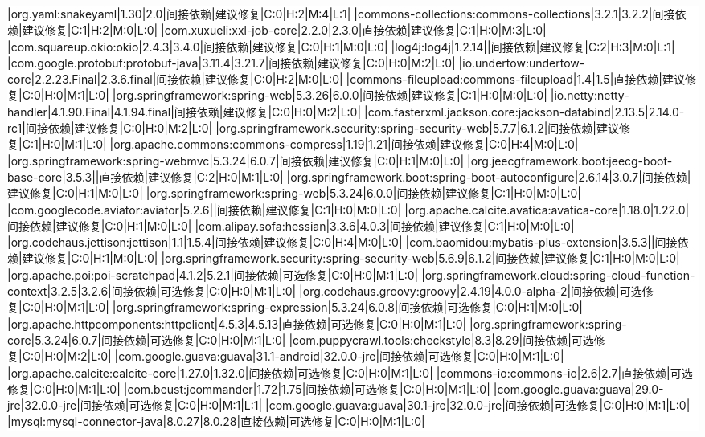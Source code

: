 |org.yaml:snakeyaml|1.30|2.0|间接依赖|建议修复|C:0|H:2|M:4|L:1|
|commons-collections:commons-collections|3.2.1|3.2.2|间接依赖|建议修复|C:1|H:2|M:0|L:0|
|com.xuxueli:xxl-job-core|2.2.0|2.3.0|直接依赖|建议修复|C:1|H:0|M:3|L:0|
|com.squareup.okio:okio|2.4.3|3.4.0|间接依赖|建议修复|C:0|H:1|M:0|L:0|
|log4j:log4j|1.2.14||间接依赖|建议修复|C:2|H:3|M:0|L:1|
|com.google.protobuf:protobuf-java|3.11.4|3.21.7|间接依赖|建议修复|C:0|H:0|M:2|L:0|
|io.undertow:undertow-core|2.2.23.Final|2.3.6.final|间接依赖|建议修复|C:0|H:2|M:0|L:0|
|commons-fileupload:commons-fileupload|1.4|1.5|直接依赖|建议修复|C:0|H:0|M:1|L:0|
|org.springframework:spring-web|5.3.26|6.0.0|间接依赖|建议修复|C:1|H:0|M:0|L:0|
|io.netty:netty-handler|4.1.90.Final|4.1.94.final|间接依赖|建议修复|C:0|H:0|M:2|L:0|
|com.fasterxml.jackson.core:jackson-databind|2.13.5|2.14.0-rc1|间接依赖|建议修复|C:0|H:0|M:2|L:0|
|org.springframework.security:spring-security-web|5.7.7|6.1.2|间接依赖|建议修复|C:1|H:0|M:1|L:0|
|org.apache.commons:commons-compress|1.19|1.21|间接依赖|建议修复|C:0|H:4|M:0|L:0|
|org.springframework:spring-webmvc|5.3.24|6.0.7|间接依赖|建议修复|C:0|H:1|M:0|L:0|
|org.jeecgframework.boot:jeecg-boot-base-core|3.5.3||直接依赖|建议修复|C:2|H:0|M:1|L:0|
|org.springframework.boot:spring-boot-autoconfigure|2.6.14|3.0.7|间接依赖|建议修复|C:0|H:1|M:0|L:0|
|org.springframework:spring-web|5.3.24|6.0.0|间接依赖|建议修复|C:1|H:0|M:0|L:0|
|com.googlecode.aviator:aviator|5.2.6||间接依赖|建议修复|C:1|H:0|M:0|L:0|
|org.apache.calcite.avatica:avatica-core|1.18.0|1.22.0|间接依赖|建议修复|C:0|H:1|M:0|L:0|
|com.alipay.sofa:hessian|3.3.6|4.0.3|间接依赖|建议修复|C:1|H:0|M:0|L:0|
|org.codehaus.jettison:jettison|1.1|1.5.4|间接依赖|建议修复|C:0|H:4|M:0|L:0|
|com.baomidou:mybatis-plus-extension|3.5.3||间接依赖|建议修复|C:0|H:1|M:0|L:0|
|org.springframework.security:spring-security-web|5.6.9|6.1.2|间接依赖|建议修复|C:1|H:0|M:0|L:0|
|org.apache.poi:poi-scratchpad|4.1.2|5.2.1|间接依赖|可选修复|C:0|H:0|M:1|L:0|
|org.springframework.cloud:spring-cloud-function-context|3.2.5|3.2.6|间接依赖|可选修复|C:0|H:0|M:1|L:0|
|org.codehaus.groovy:groovy|2.4.19|4.0.0-alpha-2|间接依赖|可选修复|C:0|H:0|M:1|L:0|
|org.springframework:spring-expression|5.3.24|6.0.8|间接依赖|可选修复|C:0|H:1|M:0|L:0|
|org.apache.httpcomponents:httpclient|4.5.3|4.5.13|直接依赖|可选修复|C:0|H:0|M:1|L:0|
|org.springframework:spring-core|5.3.24|6.0.7|间接依赖|可选修复|C:0|H:0|M:1|L:0|
|com.puppycrawl.tools:checkstyle|8.3|8.29|间接依赖|可选修复|C:0|H:0|M:2|L:0|
|com.google.guava:guava|31.1-android|32.0.0-jre|间接依赖|可选修复|C:0|H:0|M:1|L:0|
|org.apache.calcite:calcite-core|1.27.0|1.32.0|间接依赖|可选修复|C:0|H:0|M:1|L:0|
|commons-io:commons-io|2.6|2.7|直接依赖|可选修复|C:0|H:0|M:1|L:0|
|com.beust:jcommander|1.72|1.75|间接依赖|可选修复|C:0|H:0|M:1|L:0|
|com.google.guava:guava|29.0-jre|32.0.0-jre|间接依赖|可选修复|C:0|H:0|M:1|L:1|
|com.google.guava:guava|30.1-jre|32.0.0-jre|间接依赖|可选修复|C:0|H:0|M:1|L:0|
|mysql:mysql-connector-java|8.0.27|8.0.28|直接依赖|可选修复|C:0|H:0|M:1|L:0|